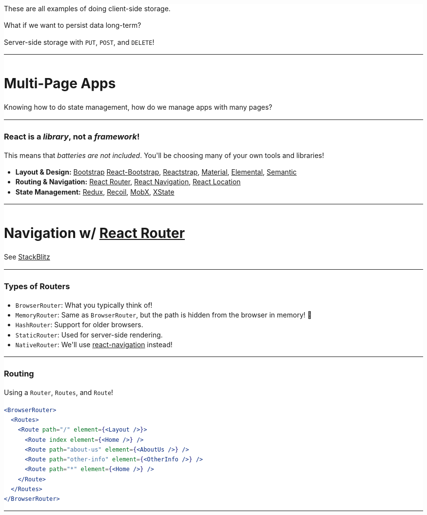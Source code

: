 These are all examples of doing client-side storage.

What if we want to persist data long-term?

Server-side storage with `PUT`, `POST`, and `DELETE`!

---

# Multi-Page Apps
Knowing how to do state management, how do we manage apps with many pages?

---

### React is a *library*, not a *framework*!
This means that *batteries are not included*. You'll be choosing many of your own tools and libraries!
   - **Layout & Design:** [Bootstrap](https://www.npmjs.com/package/bootstrap) [React-Bootstrap](https://react-bootstrap.github.io/), [Reactstrap](https://reactstrap.github.io/), [Material](https://mui.com/), [Elemental](http://elemental-ui.com/), [Semantic](https://semantic-ui.com/)
   - **Routing & Navigation:** [React Router](https://reactrouter.com/en/main), [React Navigation](https://reactnavigation.org/), [React Location](https://react-location.tanstack.com/)
   - **State Management:** [Redux](https://react-redux.js.org/), [Recoil](https://recoiljs.org/), [MobX](https://mobx.js.org/README.html), [XState](https://xstate.js.org/)


---

# Navigation w/ [React Router](https://reactrouter.com/en/main)
See [StackBlitz](https://stackblitz.com/edit/react-hbvgas)

---

### Types of Routers
 - `BrowserRouter`: What you typically think of!
 - `MemoryRouter`: Same as `BrowserRouter`, but the path is hidden from the browser in memory! 🤫
 - `HashRouter`: Support for older browsers.
 - `StaticRouter`: Used for server-side rendering.
 - `NativeRouter`: We'll use [react-navigation](https://reactnavigation.org/) instead!

---

### Routing
Using a `Router`, `Routes`, and `Route`!

```jsx
<BrowserRouter>
  <Routes>
    <Route path="/" element={<Layout />}>
      <Route index element={<Home />} />
      <Route path="about-us" element={<AboutUs />} />
      <Route path="other-info" element={<OtherInfo />} />
      <Route path="*" element={<Home />} />
    </Route>
  </Routes>
</BrowserRouter>
```

---